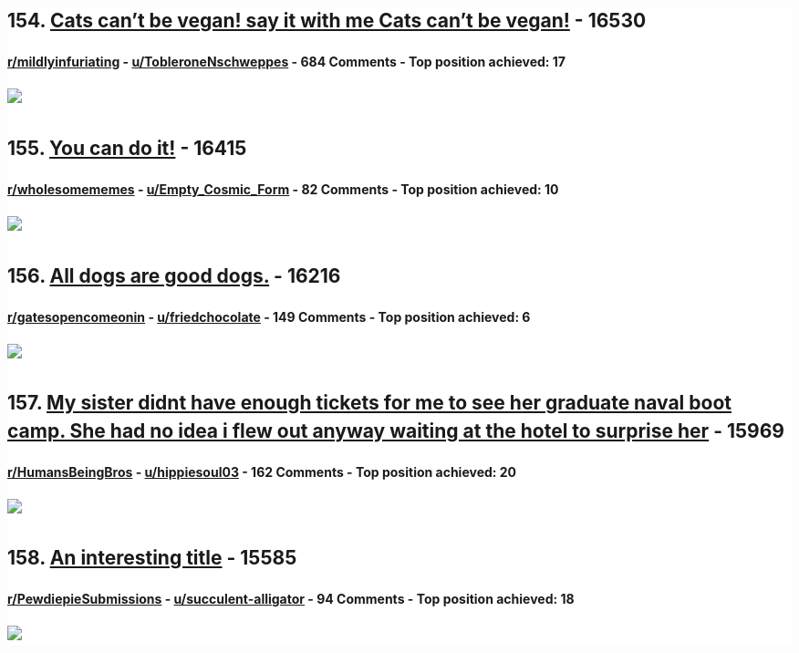 ## 154. [Cats can’t be vegan! say it with me Cats can’t be vegan!](http://reddit.com/r/mildlyinfuriating/comments/f88lo4/cats_cant_be_vegan_say_it_with_me_cats_cant_be/) - 16530
#### [r/mildlyinfuriating](http://reddit.com/r/mildlyinfuriating) - [u/TobleroneNschweppes](http://reddit.com/u/TobleroneNschweppes) - 684 Comments - Top position achieved: 17

<a href="https://i.redd.it/e45d9h4fyni41.jpg"><img src="https://a.thumbs.redditmedia.com/MVtsp7gNf-HNQSC8ZgH9zXC-UOR8IDOWQyNDIeRIa28.jpg"></img></a>

## 155. [You can do it!](http://reddit.com/r/wholesomememes/comments/f8jnnq/you_can_do_it/) - 16415
#### [r/wholesomememes](http://reddit.com/r/wholesomememes) - [u/Empty_Cosmic_Form](http://reddit.com/u/Empty_Cosmic_Form) - 82 Comments - Top position achieved: 10

<a href="https://i.redd.it/a3mplr7d0si41.jpg"><img src="https://b.thumbs.redditmedia.com/VHPLOA-XbUUsuhw28MBsdzJTjjmdSTVg5us9uzUtE8o.jpg"></img></a>

## 156. [All dogs are good dogs.](http://reddit.com/r/gatesopencomeonin/comments/f85mov/all_dogs_are_good_dogs/) - 16216
#### [r/gatesopencomeonin](http://reddit.com/r/gatesopencomeonin) - [u/friedchocolate](http://reddit.com/u/friedchocolate) - 149 Comments - Top position achieved: 6

<a href="https://i.redd.it/obwt0wgo7mi41.jpg"><img src="https://b.thumbs.redditmedia.com/PELJ2A9Tg5cYYC6s-Ath_xZ4MiRAh-4CehihbQHDojg.jpg"></img></a>

## 157. [My sister didnt have enough tickets for me to see her graduate naval boot camp. She had no idea i flew out anyway waiting at the hotel to surprise her](http://reddit.com/r/HumansBeingBros/comments/f88z1f/my_sister_didnt_have_enough_tickets_for_me_to_see/) - 15969
#### [r/HumansBeingBros](http://reddit.com/r/HumansBeingBros) - [u/hippiesoul03](http://reddit.com/u/hippiesoul03) - 162 Comments - Top position achieved: 20

<a href="https://i.redd.it/y524xu8n5oi41.jpg"><img src="https://b.thumbs.redditmedia.com/4W6DbQk7HxeAONWImzF8dNnyi60r5LOzddlJ54j7x1k.jpg"></img></a>

## 158. [An interesting title](http://reddit.com/r/PewdiepieSubmissions/comments/f87anx/an_interesting_title/) - 15585
#### [r/PewdiepieSubmissions](http://reddit.com/r/PewdiepieSubmissions) - [u/succulent-alligator](http://reddit.com/u/succulent-alligator) - 94 Comments - Top position achieved: 18

<a href="https://i.redd.it/f9uqh2a86ni41.jpg"><img src="https://b.thumbs.redditmedia.com/t35Jj3qe_zIwbsh-cMdocteE77nWS8_Ocrz1xiPuHDM.jpg"></img></a>
